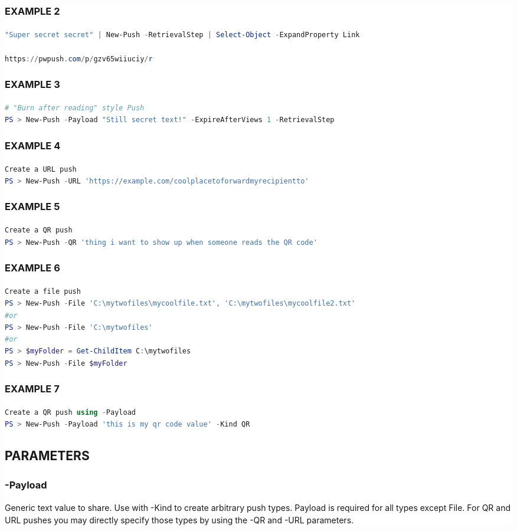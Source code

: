 ### EXAMPLE 2
```powershell
"Super secret secret" | New-Push -RetrievalStep | Select-Object -ExpandProperty Link

https://pwpush.com/p/gzv65wiiuciy/r
```

### EXAMPLE 3
```powershell
# "Burn after reading" style Push
PS > New-Push -Payload "Still secret text!" -ExpireAfterViews 1 -RetrievalStep
```

### EXAMPLE 4
```powershell
Create a URL push
PS > New-Push -URL 'https://example.com/coolplacetoforwardmyrecipientto'
```

### EXAMPLE 5
```powershell
Create a QR push
PS > New-Push -QR 'thing i want to show up when someone reads the QR code'
```

### EXAMPLE 6
```powershell
Create a file push
PS > New-Push -File 'C:\mytwofiles\mycoolfile.txt', 'C:\mytwofiles\mycoolfile2.txt'
#or
PS > New-Push -File 'C:\mytwofiles'
#or
PS > $myFolder = Get-ChildItem C:\mytwofiles
PS > New-Push -File $myFolder
```

### EXAMPLE 7
```powershell
Create a QR push using -Payload
PS > New-Push -Payload 'this is my qr code value' -Kind QR
```

## PARAMETERS

### -Payload
Generic text value to share.
Use with -Kind to create arbitrary push types.
Payload is required for all types except File.
For QR and URL pushes you
may directly specify those types by using the -QR and -URL parameters.
